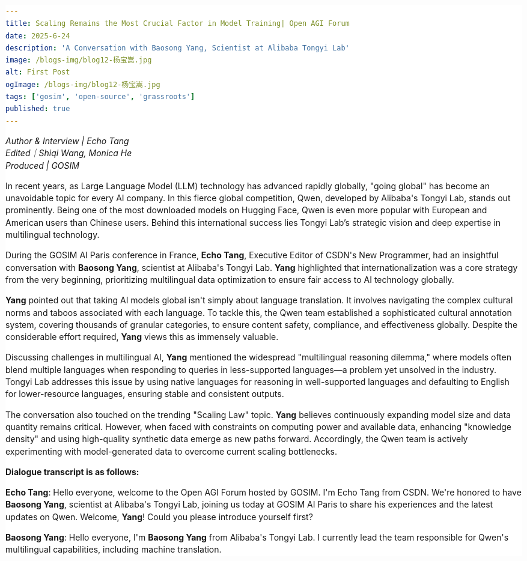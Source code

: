 ```yaml
---
title: Scaling Remains the Most Crucial Factor in Model Training| Open AGI Forum
date: 2025-6-24
description: 'A Conversation with Baosong Yang, Scientist at Alibaba Tongyi Lab'
image: /blogs-img/blog12-杨宝嵩.jpg
alt: First Post
ogImage: /blogs-img/blog12-杨宝嵩.jpg
tags: ['gosim', 'open-source', 'grassroots']
published: true
---
```


*Author & Interview | Echo Tang*  
*Edited｜Shiqi Wang, Monica He*  
*Produced | GOSIM* 

In recent years, as Large Language Model (LLM) technology has advanced rapidly globally, "going global" has become an unavoidable topic for every AI company. In this fierce global competition, Qwen, developed by Alibaba's Tongyi Lab, stands out prominently. Being one of the most downloaded models on Hugging Face, Qwen is even more popular with European and American users than Chinese users. Behind this international success lies Tongyi Lab’s strategic vision and deep expertise in multilingual technology.

During the GOSIM AI Paris conference in France, **Echo Tang**, Executive Editor of CSDN's New Programmer, had an insightful conversation with **Baosong Yang**, scientist at Alibaba's Tongyi Lab. **Yang** highlighted that internationalization was a core strategy from the very beginning, prioritizing multilingual data optimization to ensure fair access to AI technology globally.

**Yang** pointed out that taking AI models global isn't simply about language translation. It involves navigating the complex cultural norms and taboos associated with each language. To tackle this, the Qwen team established a sophisticated cultural annotation system, covering thousands of granular categories, to ensure content safety, compliance, and effectiveness globally. Despite the considerable effort required, **Yang** views this as immensely valuable.

Discussing challenges in multilingual AI, **Yang** mentioned the widespread "multilingual reasoning dilemma," where models often blend multiple languages when responding to queries in less-supported languages—a problem yet unsolved in the industry. Tongyi Lab addresses this issue by using native languages for reasoning in well-supported languages and defaulting to English for lower-resource languages, ensuring stable and consistent outputs.

The conversation also touched on the trending "Scaling Law" topic. **Yang** believes continuously expanding model size and data quantity remains critical. However, when faced with constraints on computing power and available data, enhancing "knowledge density" and using high-quality synthetic data emerge as new paths forward. Accordingly, the Qwen team is actively experimenting with model-generated data to overcome current scaling bottlenecks.

**Dialogue transcript is as follows:**

**Echo Tang**: Hello everyone, welcome to the Open AGI Forum hosted by GOSIM. I'm Echo Tang from CSDN. We're honored to have **Baosong Yang**, scientist at Alibaba's Tongyi Lab, joining us today at GOSIM AI Paris to share his experiences and the latest updates on Qwen. Welcome, **Yang**! Could you please introduce yourself first?

**Baosong Yang**: Hello everyone, I'm **Baosong Yang** from Alibaba's Tongyi Lab. I currently lead the team responsible for Qwen's multilingual capabilities, including machine translation.

